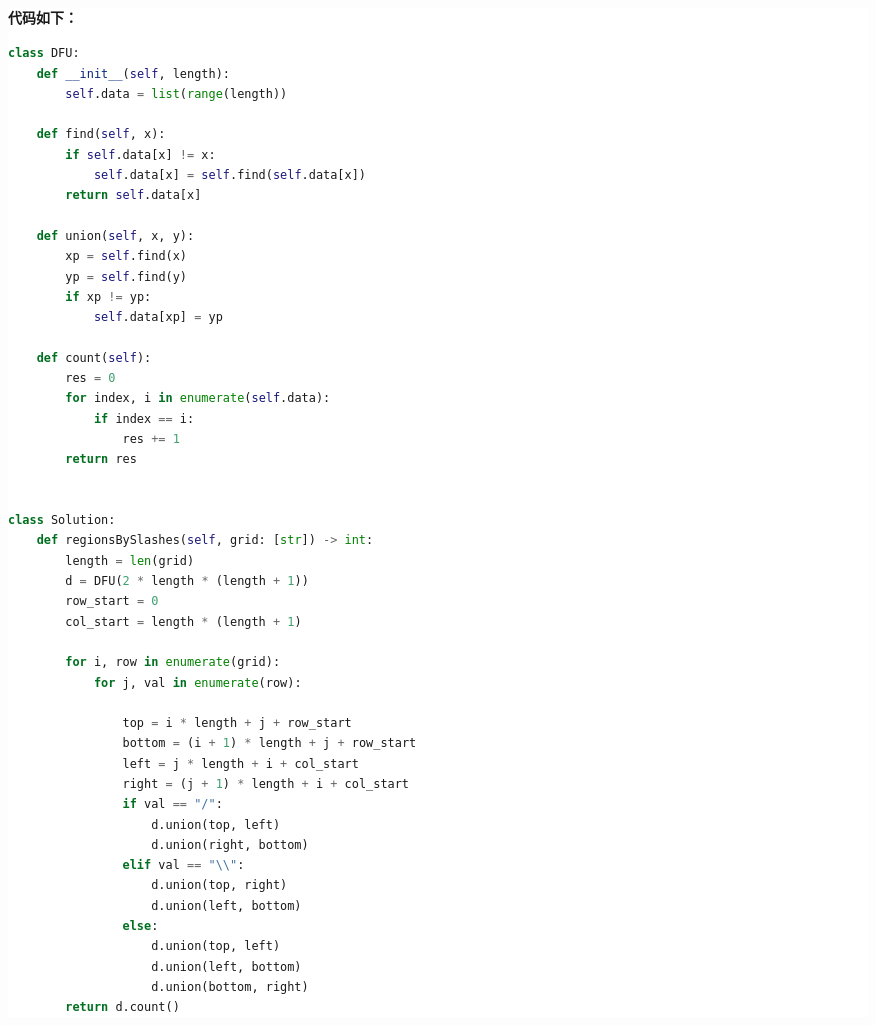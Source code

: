 **代码如下：**

```python
class DFU:
    def __init__(self, length):
        self.data = list(range(length))

    def find(self, x):
        if self.data[x] != x:
            self.data[x] = self.find(self.data[x])
        return self.data[x]

    def union(self, x, y):
        xp = self.find(x)
        yp = self.find(y)
        if xp != yp:
            self.data[xp] = yp

    def count(self):
        res = 0
        for index, i in enumerate(self.data):
            if index == i:
                res += 1
        return res


class Solution:
    def regionsBySlashes(self, grid: [str]) -> int:
        length = len(grid)
        d = DFU(2 * length * (length + 1))
        row_start = 0
        col_start = length * (length + 1)

        for i, row in enumerate(grid):
            for j, val in enumerate(row):

                top = i * length + j + row_start
                bottom = (i + 1) * length + j + row_start
                left = j * length + i + col_start
                right = (j + 1) * length + i + col_start
                if val == "/":
                    d.union(top, left)
                    d.union(right, bottom)
                elif val == "\\":
                    d.union(top, right)
                    d.union(left, bottom)
                else:
                    d.union(top, left)
                    d.union(left, bottom)
                    d.union(bottom, right)
        return d.count()
```

